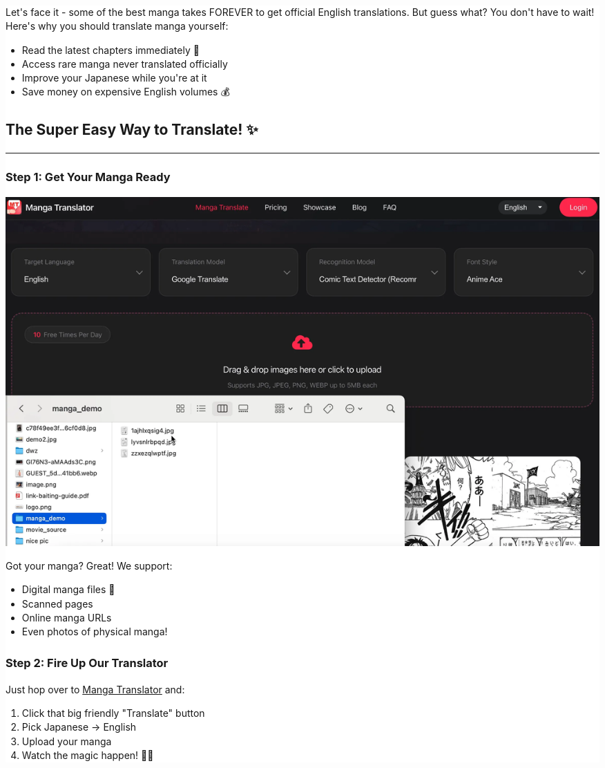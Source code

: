 Let's face it - some of the best manga takes FOREVER to get official English translations. But guess what? You don't have to wait! Here's why you should translate manga yourself:
- Read the latest chapters immediately 🚀
- Access rare manga never translated officially
- Improve your Japanese while you're at it
- Save money on expensive English volumes 💰

## The Super Easy Way to Translate! ✨
------------------------------

### Step 1: Get Your Manga Ready
![Prepare Manga](/static/images/default/how-to-use/upload.webp)

Got your manga? Great! We support:
- Digital manga files 📱
- Scanned pages
- Online manga URLs
- Even photos of physical manga!

### Step 2: Fire Up Our Translator
Just hop over to [Manga Translator](https://www.mangatranslate.com) and:
1. Click that big friendly "Translate" button
2. Pick Japanese → English
3. Upload your manga
4. Watch the magic happen! 🎩✨
